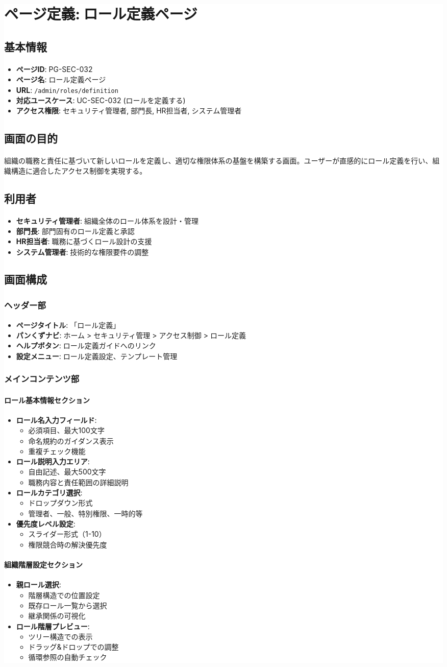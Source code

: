 # ページ定義: ロール定義ページ

## 基本情報

- **ページID**: PG-SEC-032
- **ページ名**: ロール定義ページ
- **URL**: `/admin/roles/definition`
- **対応ユースケース**: UC-SEC-032 (ロールを定義する)
- **アクセス権限**: セキュリティ管理者, 部門長, HR担当者, システム管理者

## 画面の目的

組織の職務と責任に基づいて新しいロールを定義し、適切な権限体系の基盤を構築する画面。ユーザーが直感的にロール定義を行い、組織構造に適合したアクセス制御を実現する。

## 利用者

- **セキュリティ管理者**: 組織全体のロール体系を設計・管理
- **部門長**: 部門固有のロール定義と承認
- **HR担当者**: 職務に基づくロール設計の支援
- **システム管理者**: 技術的な権限要件の調整

## 画面構成

### ヘッダー部
- **ページタイトル**: 「ロール定義」
- **パンくずナビ**: ホーム > セキュリティ管理 > アクセス制御 > ロール定義
- **ヘルプボタン**: ロール定義ガイドへのリンク
- **設定メニュー**: ロール定義設定、テンプレート管理

### メインコンテンツ部

#### ロール基本情報セクション
- **ロール名入力フィールド**:
  - 必須項目、最大100文字
  - 命名規約のガイダンス表示
  - 重複チェック機能
- **ロール説明入力エリア**:
  - 自由記述、最大500文字
  - 職務内容と責任範囲の詳細説明
- **ロールカテゴリ選択**:
  - ドロップダウン形式
  - 管理者、一般、特別権限、一時的等
- **優先度レベル設定**:
  - スライダー形式（1-10）
  - 権限競合時の解決優先度

#### 組織階層設定セクション
- **親ロール選択**:
  - 階層構造での位置設定
  - 既存ロール一覧から選択
  - 継承関係の可視化
- **ロール階層プレビュー**:
  - ツリー構造での表示
  - ドラッグ&ドロップでの調整
  - 循環参照の自動チェック
